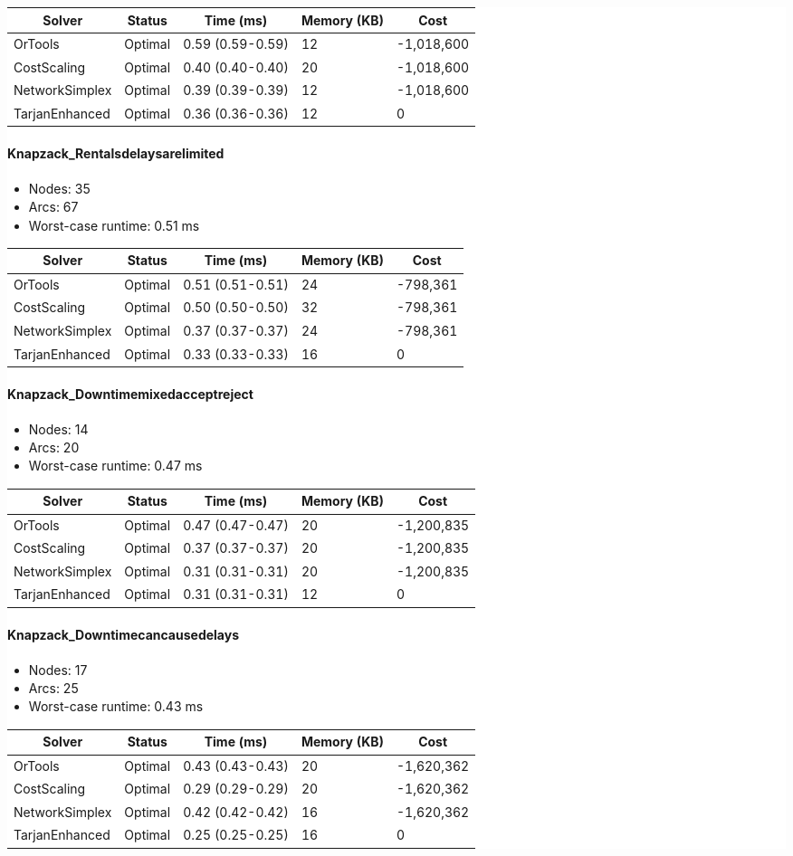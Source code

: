 | Solver | Status | Time (ms) | Memory (KB) | Cost |
|--------|--------|-----------|-------------|------|
| OrTools | Optimal | 0.59 (0.59-0.59) | 12 | -1,018,600 |
| CostScaling | Optimal | 0.40 (0.40-0.40) | 20 | -1,018,600 |
| NetworkSimplex | Optimal | 0.39 (0.39-0.39) | 12 | -1,018,600 |
| TarjanEnhanced | Optimal | 0.36 (0.36-0.36) | 12 | 0 |

#### Knapzack_Rentalsdelaysarelimited
- Nodes: 35
- Arcs: 67
- Worst-case runtime: 0.51 ms

| Solver | Status | Time (ms) | Memory (KB) | Cost |
|--------|--------|-----------|-------------|------|
| OrTools | Optimal | 0.51 (0.51-0.51) | 24 | -798,361 |
| CostScaling | Optimal | 0.50 (0.50-0.50) | 32 | -798,361 |
| NetworkSimplex | Optimal | 0.37 (0.37-0.37) | 24 | -798,361 |
| TarjanEnhanced | Optimal | 0.33 (0.33-0.33) | 16 | 0 |

#### Knapzack_Downtimemixedacceptreject
- Nodes: 14
- Arcs: 20
- Worst-case runtime: 0.47 ms

| Solver | Status | Time (ms) | Memory (KB) | Cost |
|--------|--------|-----------|-------------|------|
| OrTools | Optimal | 0.47 (0.47-0.47) | 20 | -1,200,835 |
| CostScaling | Optimal | 0.37 (0.37-0.37) | 20 | -1,200,835 |
| NetworkSimplex | Optimal | 0.31 (0.31-0.31) | 20 | -1,200,835 |
| TarjanEnhanced | Optimal | 0.31 (0.31-0.31) | 12 | 0 |

#### Knapzack_Downtimecancausedelays
- Nodes: 17
- Arcs: 25
- Worst-case runtime: 0.43 ms

| Solver | Status | Time (ms) | Memory (KB) | Cost |
|--------|--------|-----------|-------------|------|
| OrTools | Optimal | 0.43 (0.43-0.43) | 20 | -1,620,362 |
| CostScaling | Optimal | 0.29 (0.29-0.29) | 20 | -1,620,362 |
| NetworkSimplex | Optimal | 0.42 (0.42-0.42) | 16 | -1,620,362 |
| TarjanEnhanced | Optimal | 0.25 (0.25-0.25) | 16 | 0 |
